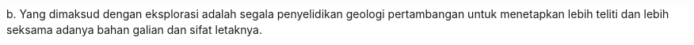 b. Yang dimaksud dengan eksplorasi adalah segala penyelidikan geologi pertambangan untuk menetapkan lebih teliti dan lebih seksama adanya bahan galian dan sifat letaknya.
